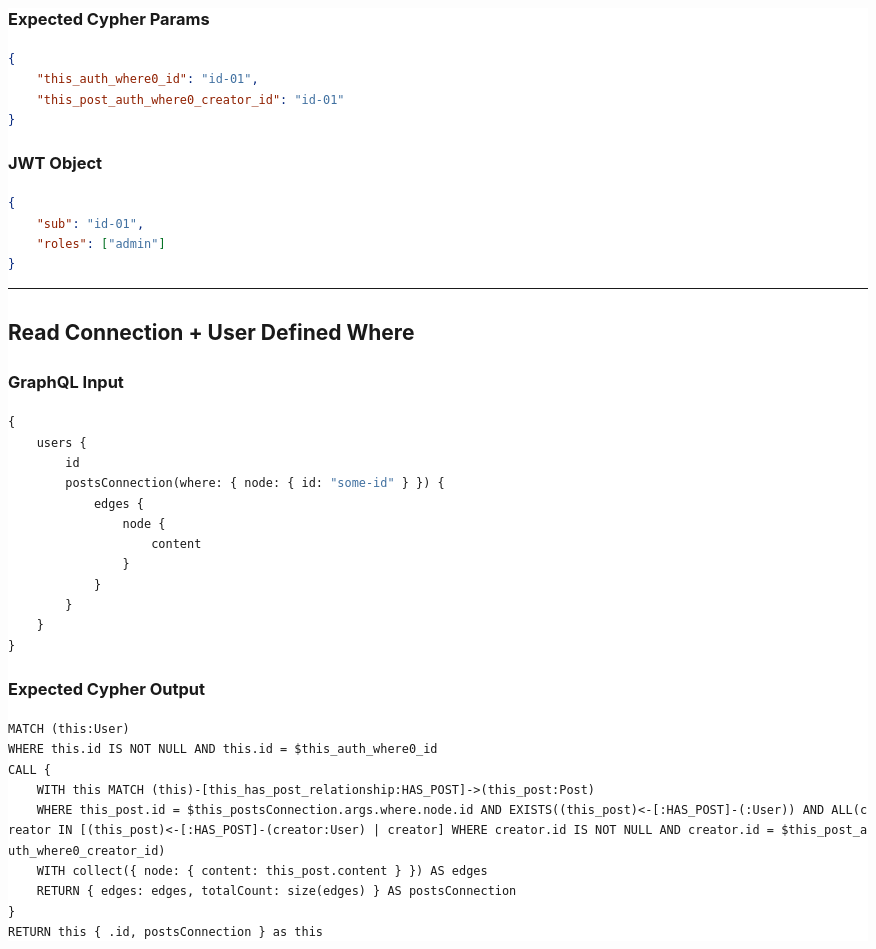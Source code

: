 ### Expected Cypher Params

```json
{
    "this_auth_where0_id": "id-01",
    "this_post_auth_where0_creator_id": "id-01"
}
```

### JWT Object

```json
{
    "sub": "id-01",
    "roles": ["admin"]
}
```

---

## Read Connection + User Defined Where

### GraphQL Input

```graphql
{
    users {
        id
        postsConnection(where: { node: { id: "some-id" } }) {
            edges {
                node {
                    content
                }
            }
        }
    }
}
```

### Expected Cypher Output

```cypher
MATCH (this:User)
WHERE this.id IS NOT NULL AND this.id = $this_auth_where0_id
CALL {
    WITH this MATCH (this)-[this_has_post_relationship:HAS_POST]->(this_post:Post)
    WHERE this_post.id = $this_postsConnection.args.where.node.id AND EXISTS((this_post)<-[:HAS_POST]-(:User)) AND ALL(creator IN [(this_post)<-[:HAS_POST]-(creator:User) | creator] WHERE creator.id IS NOT NULL AND creator.id = $this_post_auth_where0_creator_id)
    WITH collect({ node: { content: this_post.content } }) AS edges
    RETURN { edges: edges, totalCount: size(edges) } AS postsConnection
}
RETURN this { .id, postsConnection } as this
```
